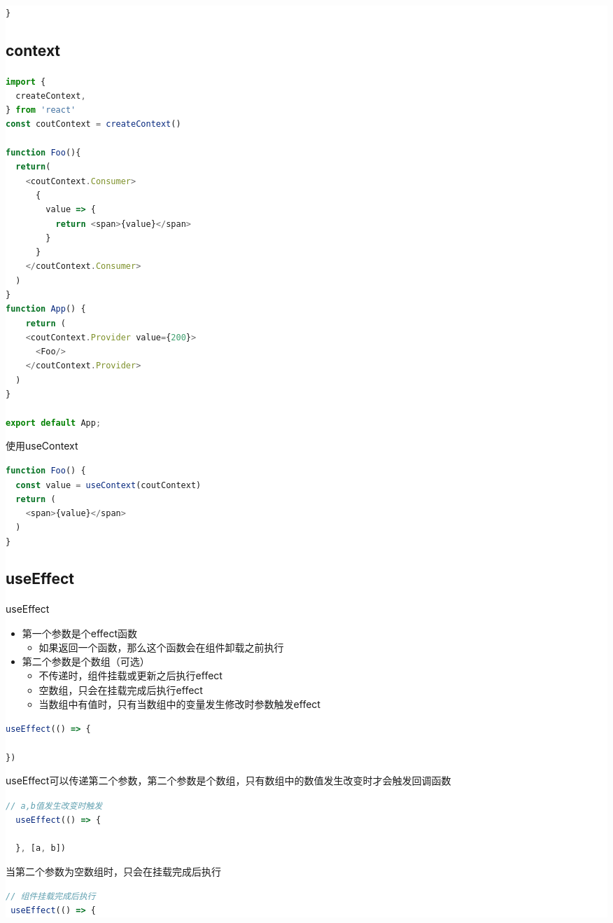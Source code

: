 ``` js
}
```
## context
``` js
import {
  createContext,
} from 'react'
const coutContext = createContext()

function Foo(){
  return(
    <coutContext.Consumer>
      {
        value => {
          return <span>{value}</span>
        }
      }
    </coutContext.Consumer>
  )
}
function App() {
    return (
    <coutContext.Provider value={200}>
      <Foo/>
    </coutContext.Provider>
  )
}

export default App;
```
使用useContext
``` js
function Foo() {
  const value = useContext(coutContext)
  return (
    <span>{value}</span>
  )
}
```
## useEffect
useEffect
* 第一个参数是个effect函数
  * 如果返回一个函数，那么这个函数会在组件卸载之前执行
* 第二个参数是个数组（可选）
  * 不传递时，组件挂载或更新之后执行effect
  * 空数组，只会在挂载完成后执行effect
  * 当数组中有值时，只有当数组中的变量发生修改时参数触发effect
``` js
useEffect(() => {

})
```
useEffect可以传递第二个参数，第二个参数是个数组，只有数组中的数值发生改变时才会触发回调函数
``` js
// a,b值发生改变时触发
  useEffect(() => {
    
  }, [a, b])
```
当第二个参数为空数组时，只会在挂载完成后执行
``` js
// 组件挂载完成后执行
 useEffect(() => {
```